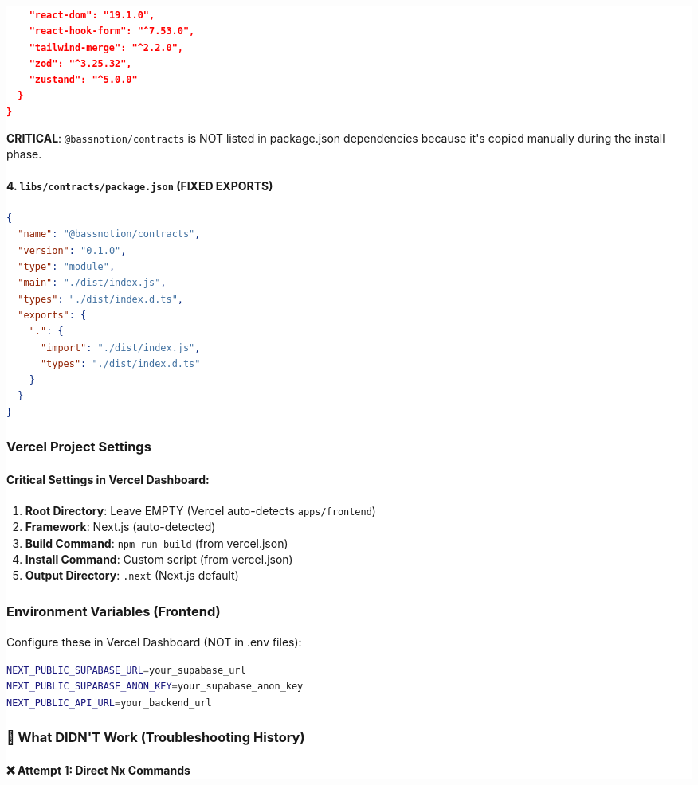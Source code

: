 ```json
    "react-dom": "19.1.0",
    "react-hook-form": "^7.53.0",
    "tailwind-merge": "^2.2.0",
    "zod": "^3.25.32",
    "zustand": "^5.0.0"
  }
}
```

**CRITICAL**: `@bassnotion/contracts` is NOT listed in package.json dependencies because it's copied manually during the install phase.

#### 4. `libs/contracts/package.json` (FIXED EXPORTS)

```json
{
  "name": "@bassnotion/contracts",
  "version": "0.1.0",
  "type": "module",
  "main": "./dist/index.js",
  "types": "./dist/index.d.ts",
  "exports": {
    ".": {
      "import": "./dist/index.js",
      "types": "./dist/index.d.ts"
    }
  }
}
```

### Vercel Project Settings

#### Critical Settings in Vercel Dashboard:

1. **Root Directory**: Leave EMPTY (Vercel auto-detects `apps/frontend`)
2. **Framework**: Next.js (auto-detected)
3. **Build Command**: `npm run build` (from vercel.json)
4. **Install Command**: Custom script (from vercel.json)
5. **Output Directory**: `.next` (Next.js default)

### Environment Variables (Frontend)

Configure these in Vercel Dashboard (NOT in .env files):

```bash
NEXT_PUBLIC_SUPABASE_URL=your_supabase_url
NEXT_PUBLIC_SUPABASE_ANON_KEY=your_supabase_anon_key
NEXT_PUBLIC_API_URL=your_backend_url
```

### 🚫 What DIDN'T Work (Troubleshooting History)

#### ❌ Attempt 1: Direct Nx Commands
